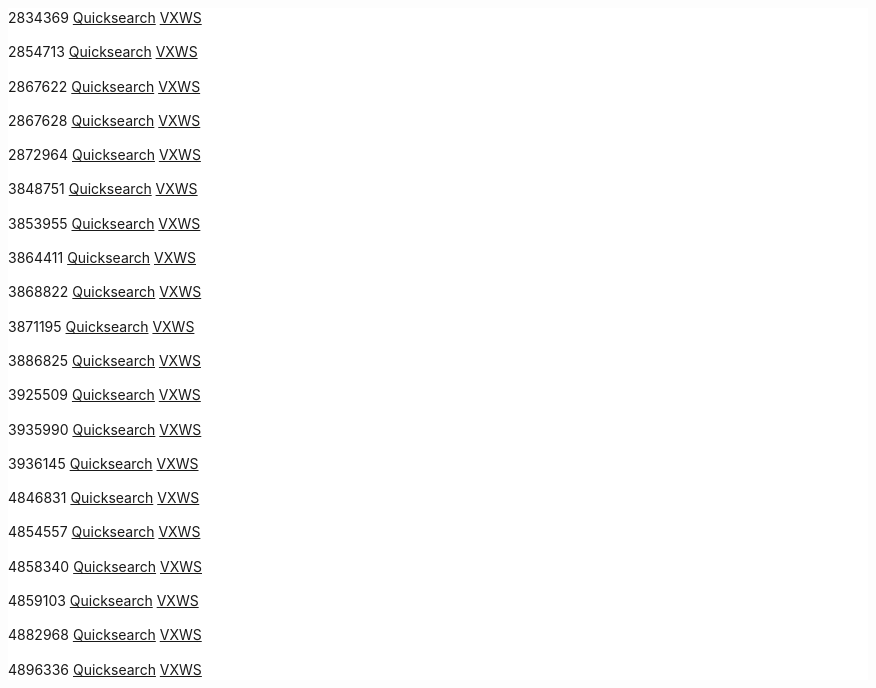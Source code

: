 2834369 [Quicksearch](https://search.library.yale.edu/catalog/2834369) [VXWS](http://prodorbis.library.yale.edu:7014/vxws/GetHoldingsService?bibId=2834369)

2854713 [Quicksearch](https://search.library.yale.edu/catalog/2854713) [VXWS](http://prodorbis.library.yale.edu:7014/vxws/GetHoldingsService?bibId=2854713)

2867622 [Quicksearch](https://search.library.yale.edu/catalog/2867622) [VXWS](http://prodorbis.library.yale.edu:7014/vxws/GetHoldingsService?bibId=2867622)

2867628 [Quicksearch](https://search.library.yale.edu/catalog/2867628) [VXWS](http://prodorbis.library.yale.edu:7014/vxws/GetHoldingsService?bibId=2867628)

2872964 [Quicksearch](https://search.library.yale.edu/catalog/2872964) [VXWS](http://prodorbis.library.yale.edu:7014/vxws/GetHoldingsService?bibId=2872964)

3848751 [Quicksearch](https://search.library.yale.edu/catalog/3848751) [VXWS](http://prodorbis.library.yale.edu:7014/vxws/GetHoldingsService?bibId=3848751)

3853955 [Quicksearch](https://search.library.yale.edu/catalog/3853955) [VXWS](http://prodorbis.library.yale.edu:7014/vxws/GetHoldingsService?bibId=3853955)

3864411 [Quicksearch](https://search.library.yale.edu/catalog/3864411) [VXWS](http://prodorbis.library.yale.edu:7014/vxws/GetHoldingsService?bibId=3864411)

3868822 [Quicksearch](https://search.library.yale.edu/catalog/3868822) [VXWS](http://prodorbis.library.yale.edu:7014/vxws/GetHoldingsService?bibId=3868822)

3871195 [Quicksearch](https://search.library.yale.edu/catalog/3871195) [VXWS](http://prodorbis.library.yale.edu:7014/vxws/GetHoldingsService?bibId=3871195)

3886825 [Quicksearch](https://search.library.yale.edu/catalog/3886825) [VXWS](http://prodorbis.library.yale.edu:7014/vxws/GetHoldingsService?bibId=3886825)

3925509 [Quicksearch](https://search.library.yale.edu/catalog/3925509) [VXWS](http://prodorbis.library.yale.edu:7014/vxws/GetHoldingsService?bibId=3925509)

3935990 [Quicksearch](https://search.library.yale.edu/catalog/3935990) [VXWS](http://prodorbis.library.yale.edu:7014/vxws/GetHoldingsService?bibId=3935990)

3936145 [Quicksearch](https://search.library.yale.edu/catalog/3936145) [VXWS](http://prodorbis.library.yale.edu:7014/vxws/GetHoldingsService?bibId=3936145)

4846831 [Quicksearch](https://search.library.yale.edu/catalog/4846831) [VXWS](http://prodorbis.library.yale.edu:7014/vxws/GetHoldingsService?bibId=4846831)

4854557 [Quicksearch](https://search.library.yale.edu/catalog/4854557) [VXWS](http://prodorbis.library.yale.edu:7014/vxws/GetHoldingsService?bibId=4854557)

4858340 [Quicksearch](https://search.library.yale.edu/catalog/4858340) [VXWS](http://prodorbis.library.yale.edu:7014/vxws/GetHoldingsService?bibId=4858340)

4859103 [Quicksearch](https://search.library.yale.edu/catalog/4859103) [VXWS](http://prodorbis.library.yale.edu:7014/vxws/GetHoldingsService?bibId=4859103)

4882968 [Quicksearch](https://search.library.yale.edu/catalog/4882968) [VXWS](http://prodorbis.library.yale.edu:7014/vxws/GetHoldingsService?bibId=4882968)

4896336 [Quicksearch](https://search.library.yale.edu/catalog/4896336) [VXWS](http://prodorbis.library.yale.edu:7014/vxws/GetHoldingsService?bibId=4896336)
